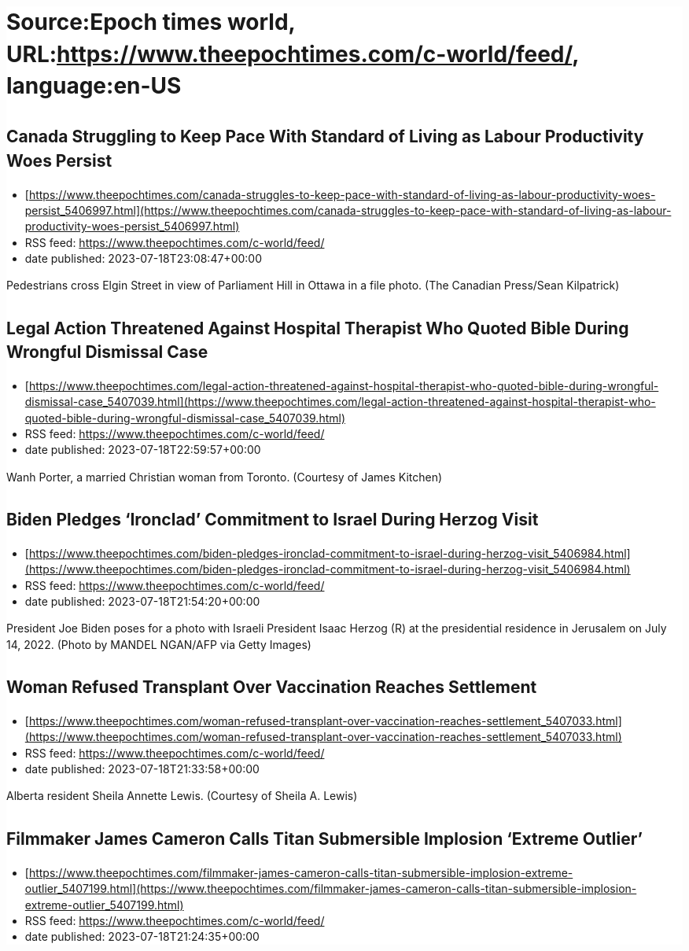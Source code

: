 # Source:Epoch times world, URL:https://www.theepochtimes.com/c-world/feed/, language:en-US

## Canada Struggling to Keep Pace With Standard of Living as Labour Productivity Woes Persist
 - [https://www.theepochtimes.com/canada-struggles-to-keep-pace-with-standard-of-living-as-labour-productivity-woes-persist_5406997.html](https://www.theepochtimes.com/canada-struggles-to-keep-pace-with-standard-of-living-as-labour-productivity-woes-persist_5406997.html)
 - RSS feed: https://www.theepochtimes.com/c-world/feed/
 - date published: 2023-07-18T23:08:47+00:00

Pedestrians cross Elgin Street in view of Parliament Hill in Ottawa in a file photo.  (The Canadian Press/Sean Kilpatrick)

## Legal Action Threatened Against Hospital Therapist Who Quoted Bible During Wrongful Dismissal Case
 - [https://www.theepochtimes.com/legal-action-threatened-against-hospital-therapist-who-quoted-bible-during-wrongful-dismissal-case_5407039.html](https://www.theepochtimes.com/legal-action-threatened-against-hospital-therapist-who-quoted-bible-during-wrongful-dismissal-case_5407039.html)
 - RSS feed: https://www.theepochtimes.com/c-world/feed/
 - date published: 2023-07-18T22:59:57+00:00

Wanh Porter, a married Christian woman from Toronto. (Courtesy of James Kitchen)

## Biden Pledges ‘Ironclad’ Commitment to Israel During Herzog Visit
 - [https://www.theepochtimes.com/biden-pledges-ironclad-commitment-to-israel-during-herzog-visit_5406984.html](https://www.theepochtimes.com/biden-pledges-ironclad-commitment-to-israel-during-herzog-visit_5406984.html)
 - RSS feed: https://www.theepochtimes.com/c-world/feed/
 - date published: 2023-07-18T21:54:20+00:00

President Joe Biden poses for a photo with Israeli President Isaac Herzog (R) at the presidential residence in Jerusalem on July 14, 2022. (Photo by MANDEL NGAN/AFP via Getty Images)

## Woman Refused Transplant Over Vaccination Reaches Settlement
 - [https://www.theepochtimes.com/woman-refused-transplant-over-vaccination-reaches-settlement_5407033.html](https://www.theepochtimes.com/woman-refused-transplant-over-vaccination-reaches-settlement_5407033.html)
 - RSS feed: https://www.theepochtimes.com/c-world/feed/
 - date published: 2023-07-18T21:33:58+00:00

Alberta resident Sheila Annette Lewis. (Courtesy of Sheila A. Lewis)

## Filmmaker James Cameron Calls Titan Submersible Implosion ‘Extreme Outlier’
 - [https://www.theepochtimes.com/filmmaker-james-cameron-calls-titan-submersible-implosion-extreme-outlier_5407199.html](https://www.theepochtimes.com/filmmaker-james-cameron-calls-titan-submersible-implosion-extreme-outlier_5407199.html)
 - RSS feed: https://www.theepochtimes.com/c-world/feed/
 - date published: 2023-07-18T21:24:35+00:00
